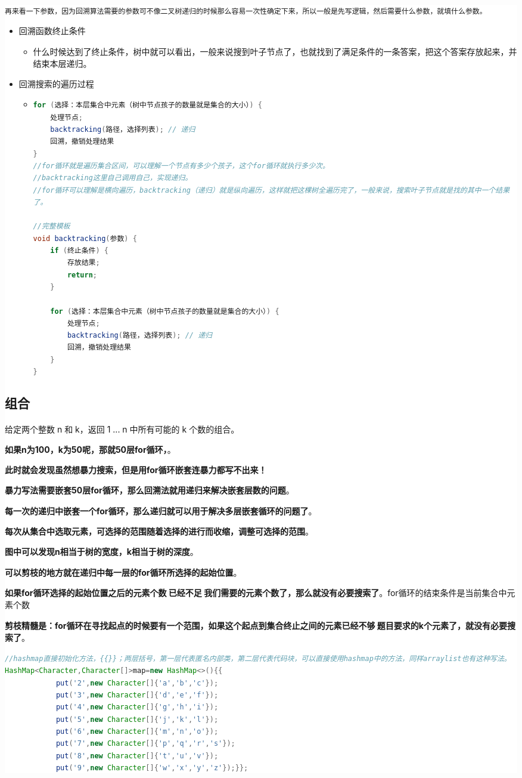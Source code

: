     再来看一下参数，因为回溯算法需要的参数可不像二叉树递归的时候那么容易一次性确定下来，所以一般是先写逻辑，然后需要什么参数，就填什么参数。

- 回溯函数终止条件

  - 什么时候达到了终止条件，树中就可以看出，一般来说搜到叶子节点了，也就找到了满足条件的一条答案，把这个答案存放起来，并结束本层递归。

- 回溯搜索的遍历过程

  - ```java
    for (选择：本层集合中元素（树中节点孩子的数量就是集合的大小）) {
        处理节点;
        backtracking(路径，选择列表); // 递归
        回溯，撤销处理结果
    }
    //for循环就是遍历集合区间，可以理解一个节点有多少个孩子，这个for循环就执行多少次。
    //backtracking这里自己调用自己，实现递归。
    //for循环可以理解是横向遍历，backtracking（递归）就是纵向遍历，这样就把这棵树全遍历完了，一般来说，搜索叶子节点就是找的其中一个结果了。
    
    //完整模板
    void backtracking(参数) {
        if (终止条件) {
            存放结果;
            return;
        }
    
        for (选择：本层集合中元素（树中节点孩子的数量就是集合的大小）) {
            处理节点;
            backtracking(路径，选择列表); // 递归
            回溯，撤销处理结果
        }
    }
    ```

## 组合

给定两个整数 n 和 k，返回 1 ... n 中所有可能的 k 个数的组合。

**如果n为100，k为50呢，那就50层for循环，**。

**此时就会发现虽然想暴力搜索，但是用for循环嵌套连暴力都写不出来！**

**暴力写法需要嵌套50层for循环，那么回溯法就用递归来解决嵌套层数的问题**。	

**每一次的递归中嵌套一个for循环，那么递归就可以用于解决多层嵌套循环的问题了**。

**每次从集合中选取元素，可选择的范围随着选择的进行而收缩，调整可选择的范围**。

**图中可以发现n相当于树的宽度，k相当于树的深度**。

**可以剪枝的地方就在递归中每一层的for循环所选择的起始位置**。

**如果for循环选择的起始位置之后的元素个数 已经不足 我们需要的元素个数了，那么就没有必要搜索了**。for循环的结束条件是当前集合中元素个数

**剪枝精髓是：for循环在寻找起点的时候要有一个范围，如果这个起点到集合终止之间的元素已经不够 题目要求的k个元素了，就没有必要搜索了**。





```java
//hashmap直接初始化方法，{{}}；两层括号，第一层代表匿名内部类，第二层代表代码块，可以直接使用hashmap中的方法，同样arraylist也有这种写法。
HashMap<Character,Character[]>map=new HashMap<>(){{
            put('2',new Character[]{'a','b','c'});
            put('3',new Character[]{'d','e','f'});
            put('4',new Character[]{'g','h','i'});
            put('5',new Character[]{'j','k','l'});
            put('6',new Character[]{'m','n','o'});
            put('7',new Character[]{'p','q','r','s'});
            put('8',new Character[]{'t','u','v'});
            put('9',new Character[]{'w','x','y','z'});}};
```

